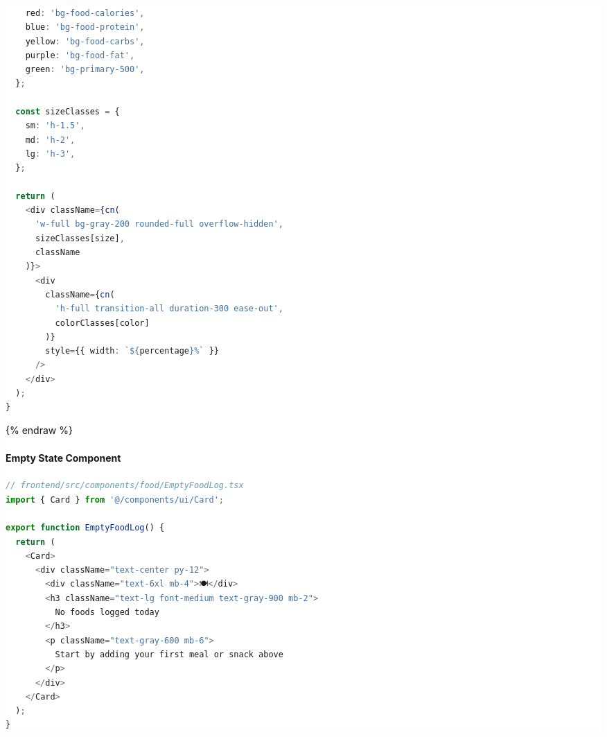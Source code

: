 ```typescript
    red: 'bg-food-calories',
    blue: 'bg-food-protein',
    yellow: 'bg-food-carbs',
    purple: 'bg-food-fat',
    green: 'bg-primary-500',
  };

  const sizeClasses = {
    sm: 'h-1.5',
    md: 'h-2',
    lg: 'h-3',
  };

  return (
    <div className={cn(
      'w-full bg-gray-200 rounded-full overflow-hidden',
      sizeClasses[size],
      className
    )}>
      <div
        className={cn(
          'h-full transition-all duration-300 ease-out',
          colorClasses[color]
        )}
        style={{ width: `${percentage}%` }}
      />
    </div>
  );
}
```
{% endraw %}

#### Empty State Component
```typescript
// frontend/src/components/food/EmptyFoodLog.tsx
import { Card } from '@/components/ui/Card';

export function EmptyFoodLog() {
  return (
    <Card>
      <div className="text-center py-12">
        <div className="text-6xl mb-4">🍽️</div>
        <h3 className="text-lg font-medium text-gray-900 mb-2">
          No foods logged today
        </h3>
        <p className="text-gray-600 mb-6">
          Start by adding your first meal or snack above
        </p>
      </div>
    </Card>
  );
}
```
